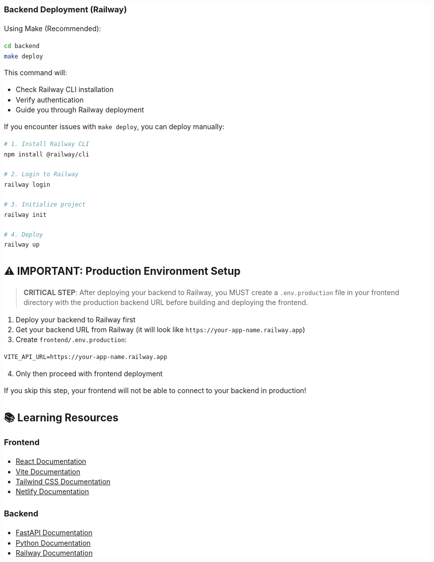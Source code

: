 ### Backend Deployment (Railway)
Using Make (Recommended):
```bash
cd backend
make deploy
```
This command will:
- Check Railway CLI installation
- Verify authentication
- Guide you through Railway deployment

If you encounter issues with `make deploy`, you can deploy manually:
```bash
# 1. Install Railway CLI
npm install @railway/cli

# 2. Login to Railway
railway login

# 3. Initialize project
railway init

# 4. Deploy
railway up
```

## ⚠️ IMPORTANT: Production Environment Setup

> **CRITICAL STEP**: After deploying your backend to Railway, you MUST create a `.env.production` file in your frontend directory with the production backend URL before building and deploying the frontend.

1. Deploy your backend to Railway first
2. Get your backend URL from Railway (it will look like `https://your-app-name.railway.app`)
3. Create `frontend/.env.production`:
```env
VITE_API_URL=https://your-app-name.railway.app
```
4. Only then proceed with frontend deployment

If you skip this step, your frontend will not be able to connect to your backend in production!


## 📚 Learning Resources

### Frontend
- [React Documentation](https://react.dev)
- [Vite Documentation](https://vitejs.dev/guide/)
- [Tailwind CSS Documentation](https://tailwindcss.com/docs)
- [Netlify Documentation](https://docs.netlify.com)

### Backend
- [FastAPI Documentation](https://fastapi.tiangolo.com/)
- [Python Documentation](https://docs.python.org/3/)
- [Railway Documentation](https://docs.railway.app)
